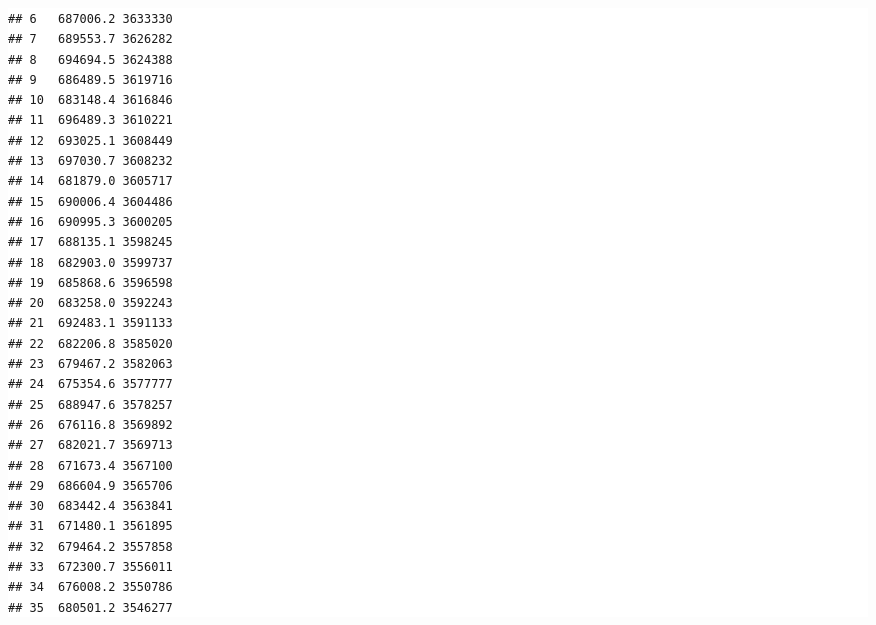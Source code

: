    ## 6   687006.2 3633330
    ## 7   689553.7 3626282
    ## 8   694694.5 3624388
    ## 9   686489.5 3619716
    ## 10  683148.4 3616846
    ## 11  696489.3 3610221
    ## 12  693025.1 3608449
    ## 13  697030.7 3608232
    ## 14  681879.0 3605717
    ## 15  690006.4 3604486
    ## 16  690995.3 3600205
    ## 17  688135.1 3598245
    ## 18  682903.0 3599737
    ## 19  685868.6 3596598
    ## 20  683258.0 3592243
    ## 21  692483.1 3591133
    ## 22  682206.8 3585020
    ## 23  679467.2 3582063
    ## 24  675354.6 3577777
    ## 25  688947.6 3578257
    ## 26  676116.8 3569892
    ## 27  682021.7 3569713
    ## 28  671673.4 3567100
    ## 29  686604.9 3565706
    ## 30  683442.4 3563841
    ## 31  671480.1 3561895
    ## 32  679464.2 3557858
    ## 33  672300.7 3556011
    ## 34  676008.2 3550786
    ## 35  680501.2 3546277